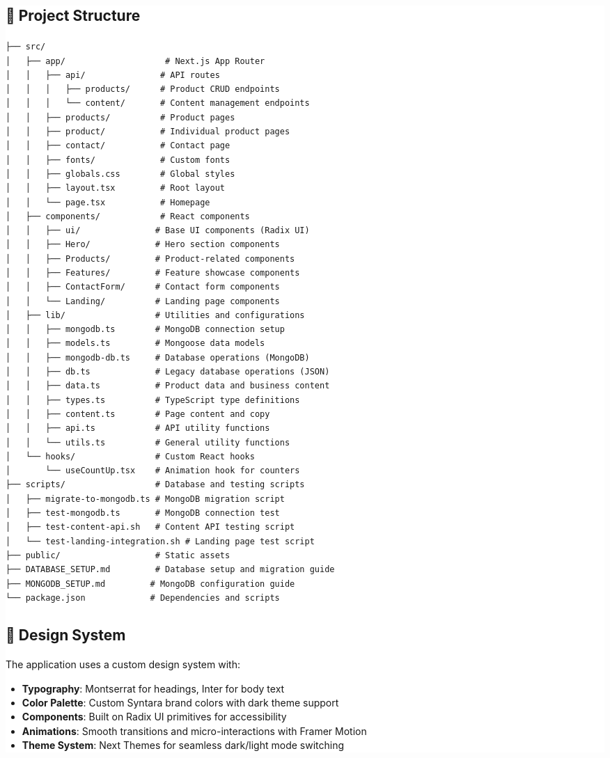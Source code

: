 ## 📁 Project Structure

```
├── src/
│   ├── app/                    # Next.js App Router
│   │   ├── api/               # API routes
│   │   │   ├── products/      # Product CRUD endpoints
│   │   │   └── content/       # Content management endpoints
│   │   ├── products/          # Product pages
│   │   ├── product/           # Individual product pages
│   │   ├── contact/           # Contact page
│   │   ├── fonts/             # Custom fonts
│   │   ├── globals.css        # Global styles
│   │   ├── layout.tsx         # Root layout
│   │   └── page.tsx           # Homepage
│   ├── components/            # React components
│   │   ├── ui/               # Base UI components (Radix UI)
│   │   ├── Hero/             # Hero section components
│   │   ├── Products/         # Product-related components
│   │   ├── Features/         # Feature showcase components
│   │   ├── ContactForm/      # Contact form components
│   │   └── Landing/          # Landing page components
│   ├── lib/                  # Utilities and configurations
│   │   ├── mongodb.ts        # MongoDB connection setup
│   │   ├── models.ts         # Mongoose data models
│   │   ├── mongodb-db.ts     # Database operations (MongoDB)
│   │   ├── db.ts             # Legacy database operations (JSON)
│   │   ├── data.ts           # Product data and business content
│   │   ├── types.ts          # TypeScript type definitions
│   │   ├── content.ts        # Page content and copy
│   │   ├── api.ts            # API utility functions
│   │   └── utils.ts          # General utility functions
│   └── hooks/                # Custom React hooks
│       └── useCountUp.tsx    # Animation hook for counters
├── scripts/                  # Database and testing scripts
│   ├── migrate-to-mongodb.ts # MongoDB migration script
│   ├── test-mongodb.ts       # MongoDB connection test
│   ├── test-content-api.sh   # Content API testing script
│   └── test-landing-integration.sh # Landing page test script
├── public/                   # Static assets
├── DATABASE_SETUP.md         # Database setup and migration guide
├── MONGODB_SETUP.md         # MongoDB configuration guide
└── package.json             # Dependencies and scripts
```

## 🎨 Design System

The application uses a custom design system with:

- **Typography**: Montserrat for headings, Inter for body text
- **Color Palette**: Custom Syntara brand colors with dark theme support
- **Components**: Built on Radix UI primitives for accessibility
- **Animations**: Smooth transitions and micro-interactions with Framer Motion
- **Theme System**: Next Themes for seamless dark/light mode switching
